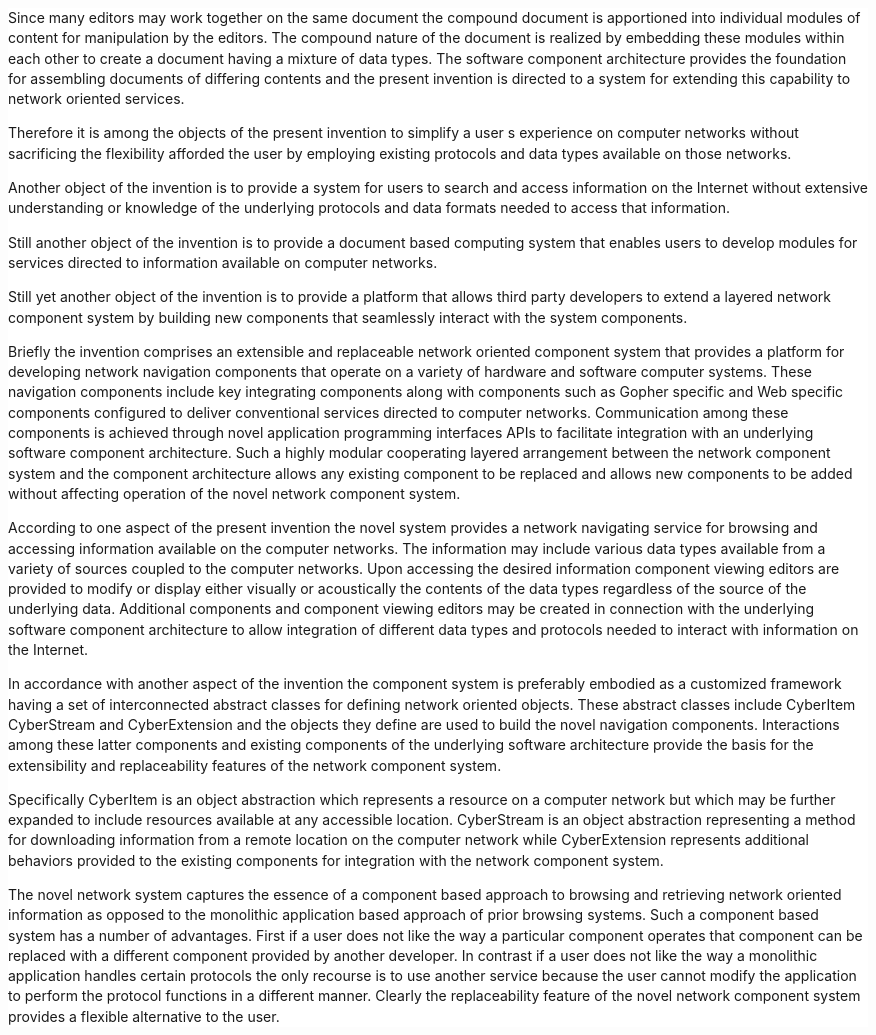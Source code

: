 Since many editors may work together on the same document the compound document is apportioned into individual modules of content for manipulation by the editors. The compound nature of the document is realized by embedding these modules within each other to create a document having a mixture of data types. The software component architecture provides the foundation for assembling documents of differing contents and the present invention is directed to a system for extending this capability to network oriented services.

Therefore it is among the objects of the present invention to simplify a user s experience on computer networks without sacrificing the flexibility afforded the user by employing existing protocols and data types available on those networks.

Another object of the invention is to provide a system for users to search and access information on the Internet without extensive understanding or knowledge of the underlying protocols and data formats needed to access that information.

Still another object of the invention is to provide a document based computing system that enables users to develop modules for services directed to information available on computer networks.

Still yet another object of the invention is to provide a platform that allows third party developers to extend a layered network component system by building new components that seamlessly interact with the system components.

Briefly the invention comprises an extensible and replaceable network oriented component system that provides a platform for developing network navigation components that operate on a variety of hardware and software computer systems. These navigation components include key integrating components along with components such as Gopher specific and Web specific components configured to deliver conventional services directed to computer networks. Communication among these components is achieved through novel application programming interfaces APIs to facilitate integration with an underlying software component architecture. Such a highly modular cooperating layered arrangement between the network component system and the component architecture allows any existing component to be replaced and allows new components to be added without affecting operation of the novel network component system.

According to one aspect of the present invention the novel system provides a network navigating service for browsing and accessing information available on the computer networks. The information may include various data types available from a variety of sources coupled to the computer networks. Upon accessing the desired information component viewing editors are provided to modify or display either visually or acoustically the contents of the data types regardless of the source of the underlying data. Additional components and component viewing editors may be created in connection with the underlying software component architecture to allow integration of different data types and protocols needed to interact with information on the Internet.

In accordance with another aspect of the invention the component system is preferably embodied as a customized framework having a set of interconnected abstract classes for defining network oriented objects. These abstract classes include CyberItem CyberStream and CyberExtension and the objects they define are used to build the novel navigation components. Interactions among these latter components and existing components of the underlying software architecture provide the basis for the extensibility and replaceability features of the network component system.

Specifically CyberItem is an object abstraction which represents a resource on a computer network but which may be further expanded to include resources available at any accessible location. CyberStream is an object abstraction representing a method for downloading information from a remote location on the computer network while CyberExtension represents additional behaviors provided to the existing components for integration with the network component system.

The novel network system captures the essence of a component based approach to browsing and retrieving network oriented information as opposed to the monolithic application based approach of prior browsing systems. Such a component based system has a number of advantages. First if a user does not like the way a particular component operates that component can be replaced with a different component provided by another developer. In contrast if a user does not like the way a monolithic application handles certain protocols the only recourse is to use another service because the user cannot modify the application to perform the protocol functions in a different manner. Clearly the replaceability feature of the novel network component system provides a flexible alternative to the user.
